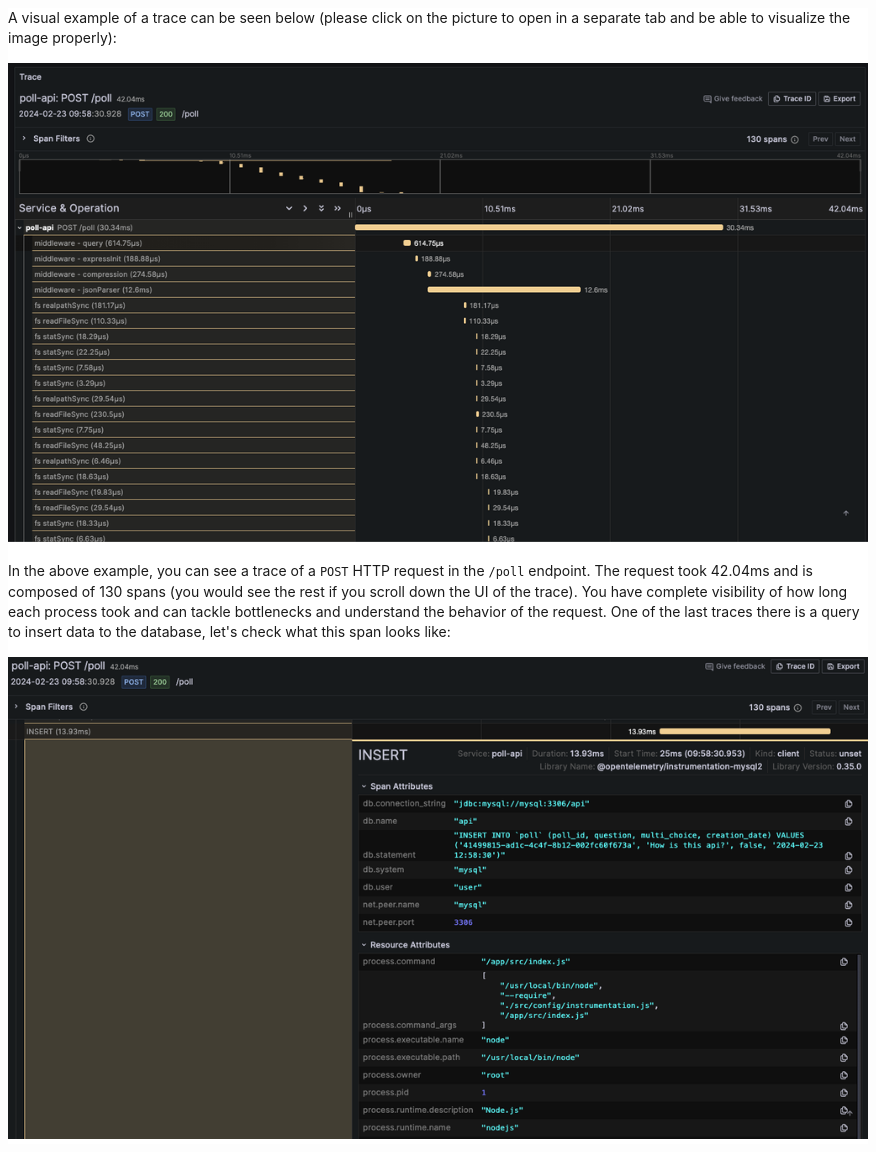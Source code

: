 A visual example of a trace can be seen below (please click on the picture to open in a separate tab and be able to visualize the image properly):

![A screenshot of the Grafana Explorer page showing what a trace looks like.](./trace.png)

In the above example, you can see a trace of a `POST` HTTP request in the `/poll` endpoint. The request took 42.04ms and is composed of 130 spans (you would see the rest if you scroll down the UI of the trace). You have complete visibility of how long each process took and can tackle bottlenecks and understand the behavior of the request. One of the last traces there is a query to insert data to the database, let's check what this span looks like:

![A screenshot of a span of a SQL query in a trace.](./span.png)
